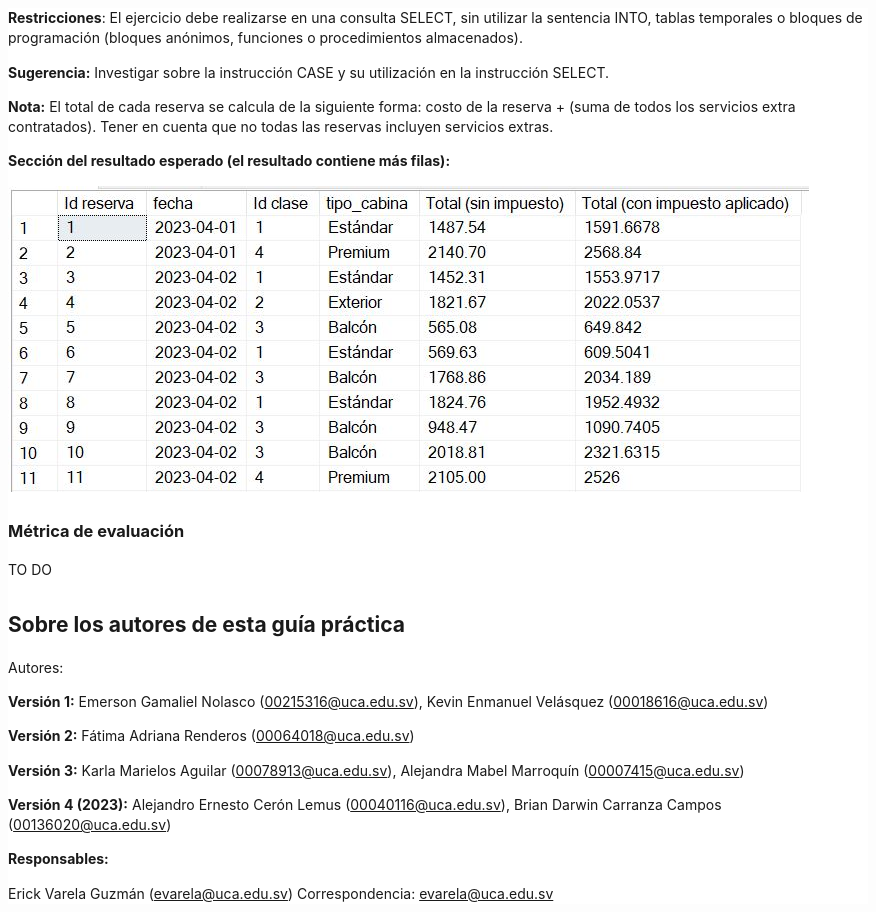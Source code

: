 **Restricciones**: El ejercicio debe realizarse en una consulta SELECT, sin utilizar la sentencia INTO, tablas temporales o bloques de programación (bloques anónimos, funciones o procedimientos almacenados).

**Sugerencia:** Investigar sobre la instrucción CASE y su utilización en la instrucción SELECT.

**Nota:** El total de cada reserva se calcula de la siguiente forma: costo de la reserva + (suma de todos los servicios extra contratados). Tener en cuenta que no todas las reservas incluyen servicios extras.

**Sección del resultado esperado (el resultado contiene más filas):**

![enter image description here](https://github.com/vareladev/vareladev.github.io/blob/main/2023/bd/laboratorios/04/src/Ejercicio%204.3.JPG?raw=true)

### Métrica de evaluación

TO DO

## Sobre los autores de esta guía práctica

Autores:

  **Versión 1:**
  Emerson Gamaliel Nolasco (00215316@uca.edu.sv), Kevin Enmanuel Velásquez (00018616@uca.edu.sv)
  
  **Versión 2:**
  Fátima Adriana Renderos (00064018@uca.edu.sv)  
  
  **Versión 3:** 
  Karla Marielos Aguilar (00078913@uca.edu.sv), Alejandra Mabel Marroquín (00007415@uca.edu.sv)  

**Versión 4 (2023):**
Alejandro Ernesto Cerón Lemus (00040116@uca.edu.sv), Brian Darwin Carranza Campos (00136020@uca.edu.sv)
  
  **Responsables:**

Erick Varela Guzmán (evarela@uca.edu.sv)
Correspondencia: evarela@uca.edu.sv
